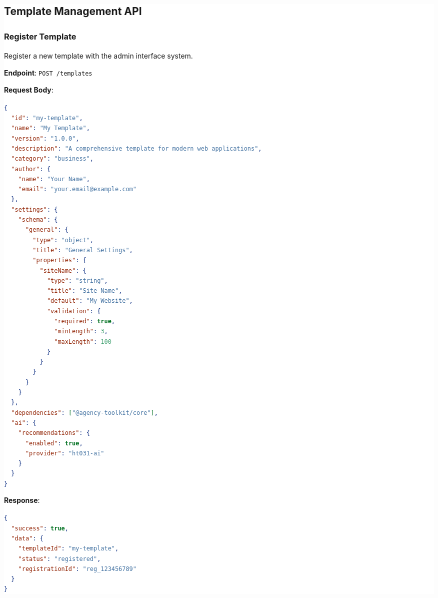 ## Template Management API

### Register Template

Register a new template with the admin interface system.

**Endpoint**: `POST /templates`

**Request Body**:
```json
{
  "id": "my-template",
  "name": "My Template",
  "version": "1.0.0",
  "description": "A comprehensive template for modern web applications",
  "category": "business",
  "author": {
    "name": "Your Name",
    "email": "your.email@example.com"
  },
  "settings": {
    "schema": {
      "general": {
        "type": "object",
        "title": "General Settings",
        "properties": {
          "siteName": {
            "type": "string",
            "title": "Site Name",
            "default": "My Website",
            "validation": {
              "required": true,
              "minLength": 3,
              "maxLength": 100
            }
          }
        }
      }
    }
  },
  "dependencies": ["@agency-toolkit/core"],
  "ai": {
    "recommendations": {
      "enabled": true,
      "provider": "ht031-ai"
    }
  }
}
```

**Response**:
```json
{
  "success": true,
  "data": {
    "templateId": "my-template",
    "status": "registered",
    "registrationId": "reg_123456789"
  }
}
```
